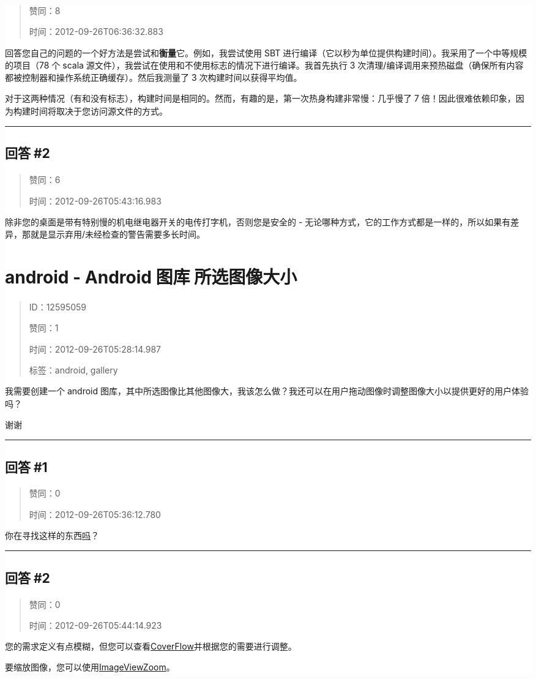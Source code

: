 > 赞同：8
> 
> 时间：2012-09-26T06:36:32.883

回答您自己的问题的一个好方法是尝试和**衡量**它。例如，我尝试使用 SBT 进行编译（它以秒为单位提供构建时间）。我采用了一个中等规模的项目（78 个 scala 源文件），我尝试在使用和不使用标志的情况下进行编译。我首先执行 3 次清理/编译调用来预热磁盘（确保所有内容都被控制器和操作系统正确缓存）。然后我测量了 3 次构建时间以获得平均值。

对于这两种情况（有和没有标志），构建时间是相同的。然而，有趣的是，第一次热身构建非常慢：几乎慢了 7 倍！因此很难依赖印象，因为构建时间将取决于您访问源文件的方式。

* * *

## 回答 #2

> 赞同：6
> 
> 时间：2012-09-26T05:43:16.983

除非您的桌面是带有特别慢的机电继电器开关的电传打字机，否则您是安全的 - 无论哪种方式，它的工作方式都是一样的，所以如果有差异，那就是显示弃用/未经检查的警告需要多长时间。

# android - Android 图库 所选图像大小

> ID：12595059
> 
> 赞同：1
> 
> 时间：2012-09-26T05:28:14.987
> 
> 标签：android, gallery

我需要创建一个 android 图库，其中所选图像比其他图像大，我该怎么做？我还可以在用户拖动图像时调整图像大小以提供更好的用户体验吗？

谢谢

* * *

## 回答 #1

> 赞同：0
> 
> 时间：2012-09-26T05:36:12.780

你在寻找这样的东西[吗](http://androidsnips.blogspot.in/2011/03/images-with-coverflow-like-animation-in.html)？

* * *

## 回答 #2

> 赞同：0
> 
> 时间：2012-09-26T05:44:14.923

您的需求定义有点模糊，但您可以查看[CoverFlow](http://code.google.com/p/android-coverflow/)并根据您的需要进行调整。

要缩放图像，您可以使用[ImageViewZoom](https://github.com/sephiroth74/ImageViewZoom)。

